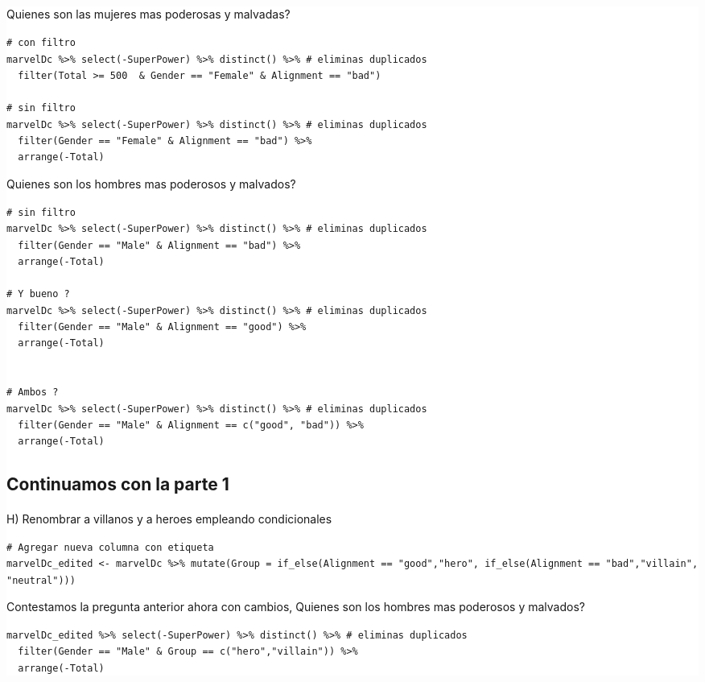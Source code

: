 Quienes son las mujeres mas poderosas y malvadas?

```
# con filtro
marvelDc %>% select(-SuperPower) %>% distinct() %>% # eliminas duplicados
  filter(Total >= 500  & Gender == "Female" & Alignment == "bad") 

# sin filtro
marvelDc %>% select(-SuperPower) %>% distinct() %>% # eliminas duplicados
  filter(Gender == "Female" & Alignment == "bad") %>%
  arrange(-Total)
```

Quienes son los hombres mas poderosos y malvados?

```
# sin filtro
marvelDc %>% select(-SuperPower) %>% distinct() %>% # eliminas duplicados
  filter(Gender == "Male" & Alignment == "bad") %>%
  arrange(-Total)

# Y bueno ?
marvelDc %>% select(-SuperPower) %>% distinct() %>% # eliminas duplicados
  filter(Gender == "Male" & Alignment == "good") %>%
  arrange(-Total)


# Ambos ?
marvelDc %>% select(-SuperPower) %>% distinct() %>% # eliminas duplicados
  filter(Gender == "Male" & Alignment == c("good", "bad")) %>%
  arrange(-Total)
```

## Continuamos con la parte 1

H) Renombrar a villanos y a heroes empleando condicionales

```
# Agregar nueva columna con etiqueta
marvelDc_edited <- marvelDc %>% mutate(Group = if_else(Alignment == "good","hero", if_else(Alignment == "bad","villain", "neutral")))
```

Contestamos la pregunta anterior ahora con cambios, Quienes son los hombres mas poderosos y malvados?

```
marvelDc_edited %>% select(-SuperPower) %>% distinct() %>% # eliminas duplicados
  filter(Gender == "Male" & Group == c("hero","villain")) %>%
  arrange(-Total)
```
